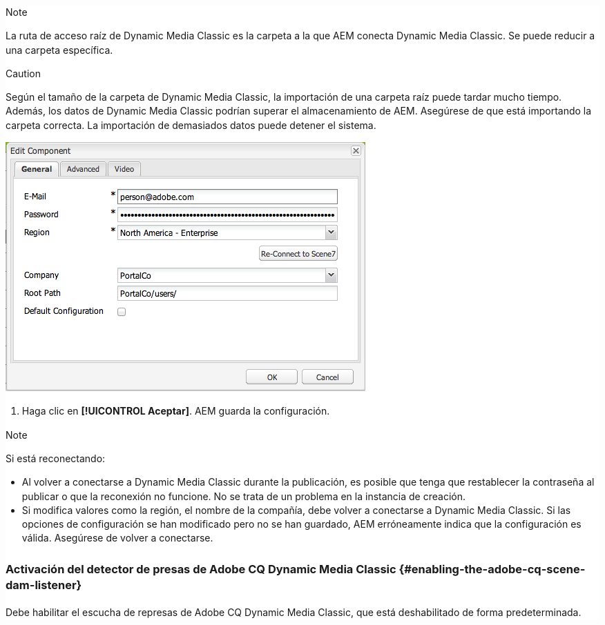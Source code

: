    >[!NOTE]
   >
   >La ruta de acceso raíz de Dynamic Media Classic es la carpeta a la que AEM conecta Dynamic Media Classic. Se puede reducir a una carpeta específica.

   >[!CAUTION]
   >
   >Según el tamaño de la carpeta de Dynamic Media Classic, la importación de una carpeta raíz puede tardar mucho tiempo. Además, los datos de Dynamic Media Classic podrían superar el almacenamiento de AEM. Asegúrese de que está importando la carpeta correcta. La importación de demasiados datos puede detener el sistema.

   ![chlimage_1-298](assets/chlimage_1-298.png)

1. Haga clic en **[!UICONTROL Aceptar]**. AEM guarda la configuración.

>[!NOTE]
>
>Si está reconectando:
>
>* Al volver a conectarse a Dynamic Media Classic durante la publicación, es posible que tenga que restablecer la contraseña al publicar o que la reconexión no funcione. No se trata de un problema en la instancia de creación.
>* Si modifica valores como la región, el nombre de la compañía, debe volver a conectarse a Dynamic Media Classic. Si las opciones de configuración se han modificado pero no se han guardado, AEM erróneamente indica que la configuración es válida. Asegúrese de volver a conectarse.

>



### Activación del detector de presas de Adobe CQ Dynamic Media Classic {#enabling-the-adobe-cq-scene-dam-listener}

Debe habilitar el escucha de represas de Adobe CQ Dynamic Media Classic, que está deshabilitado de forma predeterminada.
